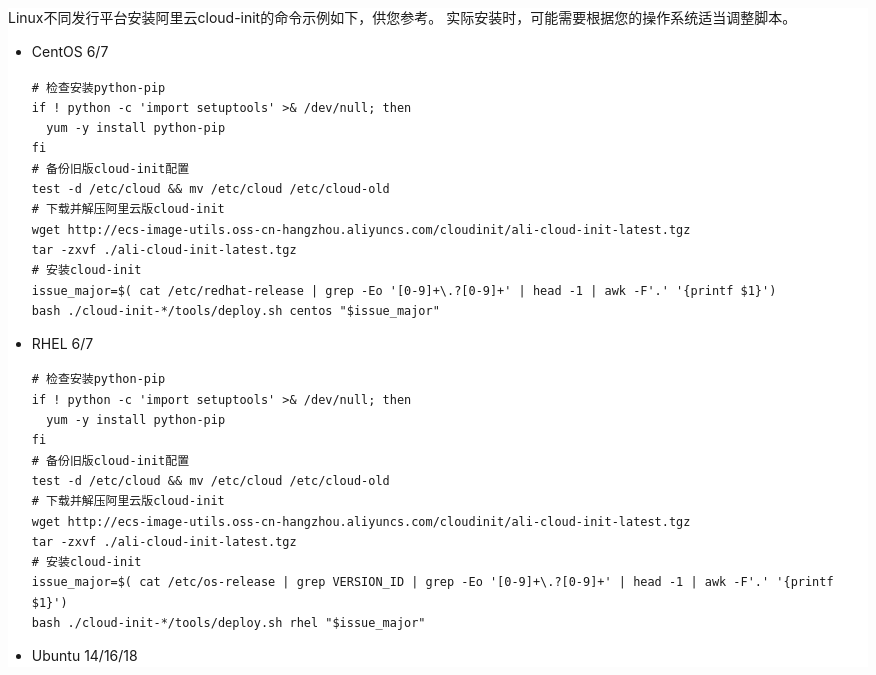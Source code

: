 
Linux不同发行平台安装阿里云cloud-init的命令示例如下，供您参考。 实际安装时，可能需要根据您的操作系统适当调整脚本。

-   CentOS 6/7

    ``` {#codeblock_h2v_wmv_u62}
    # 检查安装python-pip
    if ! python -c 'import setuptools' >& /dev/null; then
      yum -y install python-pip
    fi
    # 备份旧版cloud-init配置
    test -d /etc/cloud && mv /etc/cloud /etc/cloud-old
    # 下载并解压阿里云版cloud-init
    wget http://ecs-image-utils.oss-cn-hangzhou.aliyuncs.com/cloudinit/ali-cloud-init-latest.tgz
    tar -zxvf ./ali-cloud-init-latest.tgz
    # 安装cloud-init
    issue_major=$( cat /etc/redhat-release | grep -Eo '[0-9]+\.?[0-9]+' | head -1 | awk -F'.' '{printf $1}')
    bash ./cloud-init-*/tools/deploy.sh centos "$issue_major"
    ```

-   RHEL 6/7

    ``` {#codeblock_mlg_zkh_9oa}
    # 检查安装python-pip
    if ! python -c 'import setuptools' >& /dev/null; then
      yum -y install python-pip
    fi
    # 备份旧版cloud-init配置
    test -d /etc/cloud && mv /etc/cloud /etc/cloud-old
    # 下载并解压阿里云版cloud-init
    wget http://ecs-image-utils.oss-cn-hangzhou.aliyuncs.com/cloudinit/ali-cloud-init-latest.tgz
    tar -zxvf ./ali-cloud-init-latest.tgz
    # 安装cloud-init
    issue_major=$( cat /etc/os-release | grep VERSION_ID | grep -Eo '[0-9]+\.?[0-9]+' | head -1 | awk -F'.' '{printf $1}')
    bash ./cloud-init-*/tools/deploy.sh rhel "$issue_major"
    ```

-   Ubuntu 14/16/18
